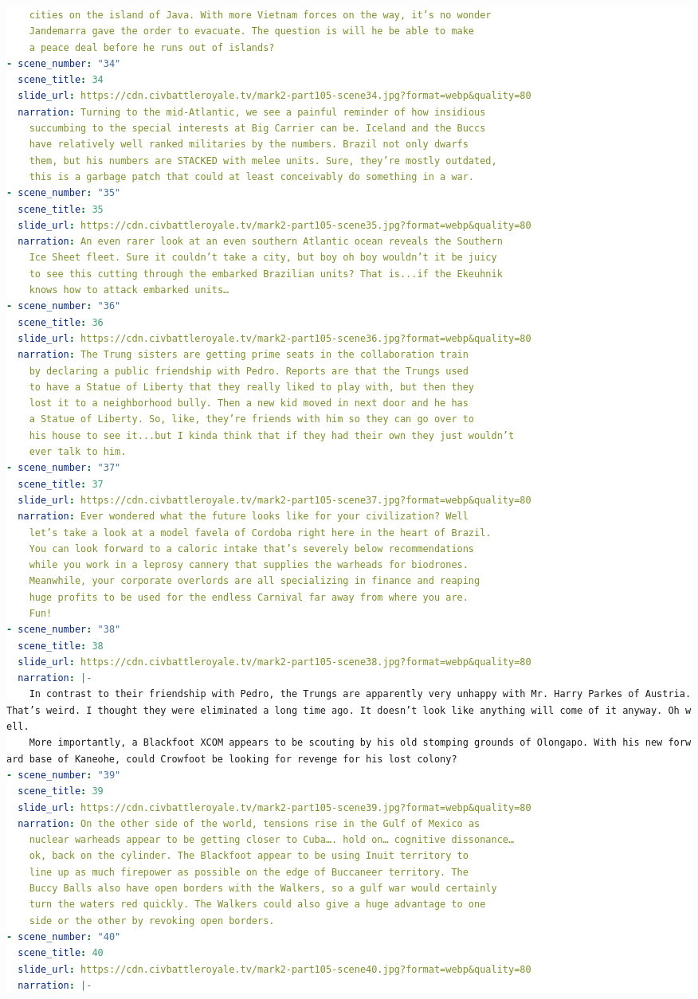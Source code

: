 ```yaml
    cities on the island of Java. With more Vietnam forces on the way, it’s no wonder
    Jandemarra gave the order to evacuate. The question is will he be able to make
    a peace deal before he runs out of islands?
- scene_number: "34"
  scene_title: 34
  slide_url: https://cdn.civbattleroyale.tv/mark2-part105-scene34.jpg?format=webp&quality=80
  narration: Turning to the mid-Atlantic, we see a painful reminder of how insidious
    succumbing to the special interests at Big Carrier can be. Iceland and the Buccs
    have relatively well ranked militaries by the numbers. Brazil not only dwarfs
    them, but his numbers are STACKED with melee units. Sure, they’re mostly outdated,
    this is a garbage patch that could at least conceivably do something in a war.
- scene_number: "35"
  scene_title: 35
  slide_url: https://cdn.civbattleroyale.tv/mark2-part105-scene35.jpg?format=webp&quality=80
  narration: An even rarer look at an even southern Atlantic ocean reveals the Southern
    Ice Sheet fleet. Sure it couldn’t take a city, but boy oh boy wouldn’t it be juicy
    to see this cutting through the embarked Brazilian units? That is...if the Ekeuhnik
    knows how to attack embarked units…
- scene_number: "36"
  scene_title: 36
  slide_url: https://cdn.civbattleroyale.tv/mark2-part105-scene36.jpg?format=webp&quality=80
  narration: The Trung sisters are getting prime seats in the collaboration train
    by declaring a public friendship with Pedro. Reports are that the Trungs used
    to have a Statue of Liberty that they really liked to play with, but then they
    lost it to a neighborhood bully. Then a new kid moved in next door and he has
    a Statue of Liberty. So, like, they’re friends with him so they can go over to
    his house to see it...but I kinda think that if they had their own they just wouldn’t
    ever talk to him.
- scene_number: "37"
  scene_title: 37
  slide_url: https://cdn.civbattleroyale.tv/mark2-part105-scene37.jpg?format=webp&quality=80
  narration: Ever wondered what the future looks like for your civilization? Well
    let’s take a look at a model favela of Cordoba right here in the heart of Brazil.
    You can look forward to a caloric intake that’s severely below recommendations
    while you work in a leprosy cannery that supplies the warheads for biodrones.
    Meanwhile, your corporate overlords are all specializing in finance and reaping
    huge profits to be used for the endless Carnival far away from where you are.
    Fun!
- scene_number: "38"
  scene_title: 38
  slide_url: https://cdn.civbattleroyale.tv/mark2-part105-scene38.jpg?format=webp&quality=80
  narration: |-
    In contrast to their friendship with Pedro, the Trungs are apparently very unhappy with Mr. Harry Parkes of Austria. That’s weird. I thought they were eliminated a long time ago. It doesn’t look like anything will come of it anyway. Oh well.
    More importantly, a Blackfoot XCOM appears to be scouting by his old stomping grounds of Olongapo. With his new forward base of Kaneohe, could Crowfoot be looking for revenge for his lost colony?
- scene_number: "39"
  scene_title: 39
  slide_url: https://cdn.civbattleroyale.tv/mark2-part105-scene39.jpg?format=webp&quality=80
  narration: On the other side of the world, tensions rise in the Gulf of Mexico as
    nuclear warheads appear to be getting closer to Cuba…. hold on… cognitive dissonance…
    ok, back on the cylinder. The Blackfoot appear to be using Inuit territory to
    line up as much firepower as possible on the edge of Buccaneer territory. The
    Buccy Balls also have open borders with the Walkers, so a gulf war would certainly
    turn the waters red quickly. The Walkers could also give a huge advantage to one
    side or the other by revoking open borders.
- scene_number: "40"
  scene_title: 40
  slide_url: https://cdn.civbattleroyale.tv/mark2-part105-scene40.jpg?format=webp&quality=80
  narration: |-
```